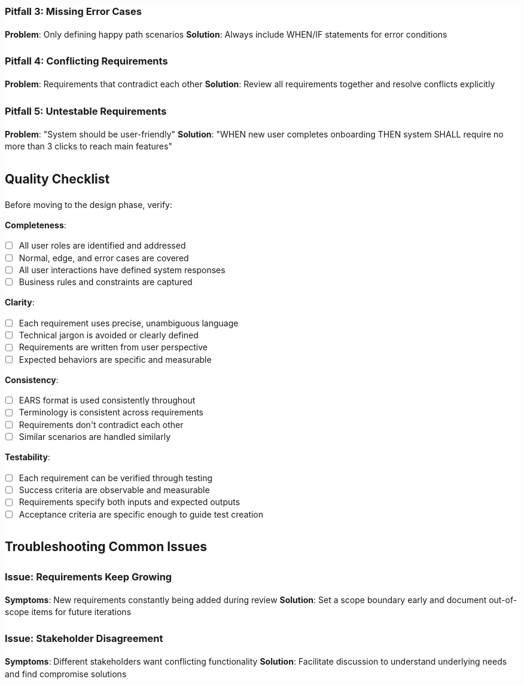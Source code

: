 ### Pitfall 3: Missing Error Cases
**Problem**: Only defining happy path scenarios
**Solution**: Always include WHEN/IF statements for error conditions

### Pitfall 4: Conflicting Requirements
**Problem**: Requirements that contradict each other
**Solution**: Review all requirements together and resolve conflicts explicitly

### Pitfall 5: Untestable Requirements
**Problem**: "System should be user-friendly"
**Solution**: "WHEN new user completes onboarding THEN system SHALL require no more than 3 clicks to reach main features"

## Quality Checklist

Before moving to the design phase, verify:

**Completeness**:
- [ ] All user roles are identified and addressed
- [ ] Normal, edge, and error cases are covered
- [ ] All user interactions have defined system responses
- [ ] Business rules and constraints are captured

**Clarity**:
- [ ] Each requirement uses precise, unambiguous language
- [ ] Technical jargon is avoided or clearly defined
- [ ] Requirements are written from user perspective
- [ ] Expected behaviors are specific and measurable

**Consistency**:
- [ ] EARS format is used consistently throughout
- [ ] Terminology is consistent across requirements
- [ ] Requirements don't contradict each other
- [ ] Similar scenarios are handled similarly

**Testability**:
- [ ] Each requirement can be verified through testing
- [ ] Success criteria are observable and measurable
- [ ] Requirements specify both inputs and expected outputs
- [ ] Acceptance criteria are specific enough to guide test creation

## Troubleshooting Common Issues

### Issue: Requirements Keep Growing
**Symptoms**: New requirements constantly being added during review
**Solution**: Set a scope boundary early and document out-of-scope items for future iterations

### Issue: Stakeholder Disagreement
**Symptoms**: Different stakeholders want conflicting functionality
**Solution**: Facilitate discussion to understand underlying needs and find compromise solutions
